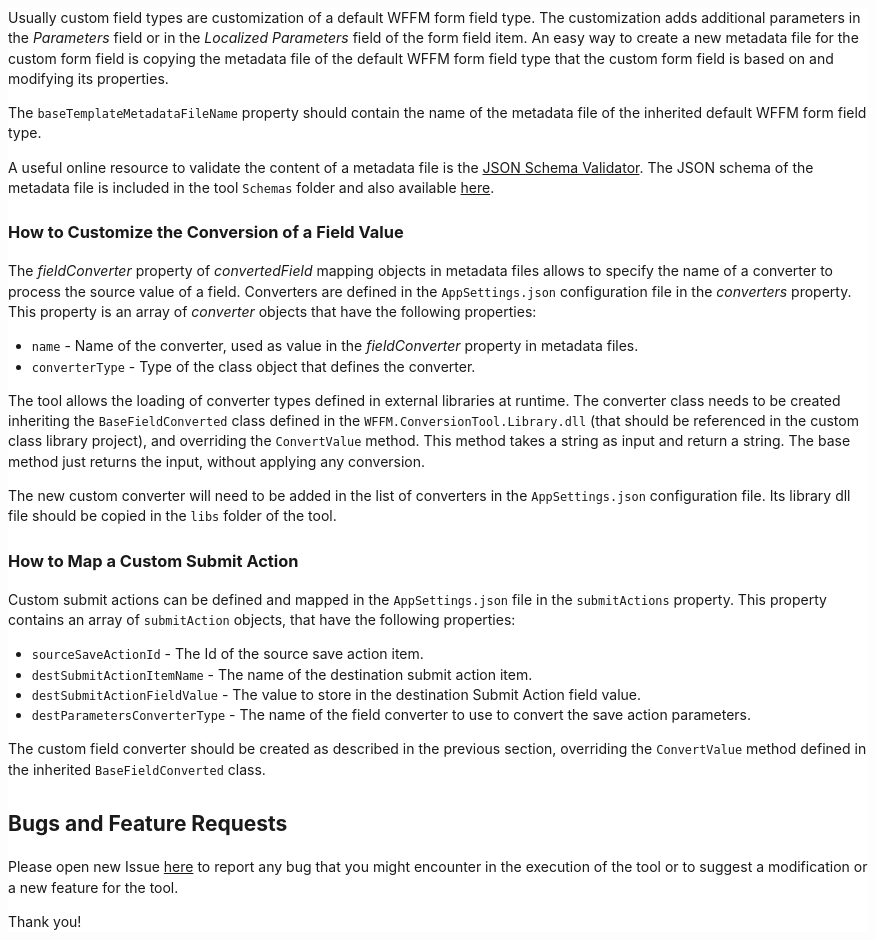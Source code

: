 Usually custom field types are customization of a default WFFM form field type. The customization adds additional parameters in the *Parameters* field or in the *Localized Parameters* field of the form field item. An easy way to create a new metadata file for the custom form field is copying the metadata file of the default WFFM form field type that the custom form field is based on and modifying its properties.

The `baseTemplateMetadataFileName` property should contain the name of the metadata file of the inherited default WFFM form field type. 

A useful online resource to validate the content of a metadata file is the [JSON Schema Validator](https://www.jsonschemavalidator.net/). The JSON schema of the metadata file is included in the tool `Schemas` folder and also available [here](https://github.com/afaniuolo/WFFM-Conversion-Tool/blob/master/src/WFFM.ConversionTool/Schemas/metadata-schema.json).

### How to Customize the Conversion of a Field Value
The *fieldConverter* property of *convertedField* mapping objects in metadata files allows to specify the name of a converter to process the source value of a field. Converters are defined in the `AppSettings.json` configuration file in the *converters* property. This property is an array of *converter* objects that have the following properties:
- `name` - Name of the converter, used as value in the *fieldConverter* property in metadata files.
- `converterType` - Type of the class object that defines the converter.

The tool allows the loading of converter types defined in external libraries at runtime. The converter class needs to be created inheriting the `BaseFieldConverted` class defined in the `WFFM.ConversionTool.Library.dll` (that should be referenced in the custom class library project), and overriding the `ConvertValue` method. This method takes a string as input and return a string. The base method just returns the input, without applying any conversion.

The new custom converter will need to be added in the list of converters in the `AppSettings.json` configuration file. Its library dll file should be copied in the `libs` folder of the tool.

### How to Map a Custom Submit Action
Custom submit actions can be defined and mapped in the `AppSettings.json` file in the `submitActions` property. This property contains an array of `submitAction` objects, that have the following properties:
- `sourceSaveActionId` - The Id of the source save action item.
- `destSubmitActionItemName` - The name of the destination submit action item.
- `destSubmitActionFieldValue` - The value to store in the destination Submit Action field value.
- `destParametersConverterType` - The name of the field converter to use to convert the save action parameters.

The custom field converter should be created as described in the previous section, overriding the `ConvertValue` method defined in the inherited `BaseFieldConverted` class.

## Bugs and Feature Requests
Please open new Issue [here](https://github.com/afaniuolo/WFFM-Conversion-Tool/issues) to report any bug that you might encounter in the execution of the tool or to suggest a modification or a new feature for the tool.

Thank you!


